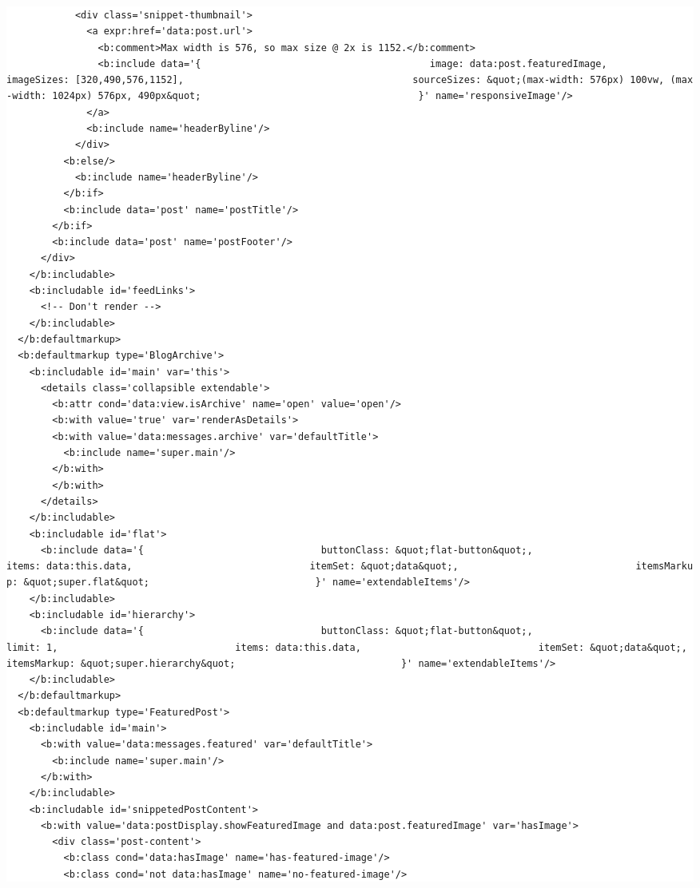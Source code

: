                 <div class='snippet-thumbnail'>
                  <a expr:href='data:post.url'>
                    <b:comment>Max width is 576, so max size @ 2x is 1152.</b:comment>
                    <b:include data='{                                        image: data:post.featuredImage,                                        imageSizes: [320,490,576,1152],                                        sourceSizes: &quot;(max-width: 576px) 100vw, (max-width: 1024px) 576px, 490px&quot;                                      }' name='responsiveImage'/>
                  </a>
                  <b:include name='headerByline'/>
                </div>
              <b:else/>
                <b:include name='headerByline'/>
              </b:if>
              <b:include data='post' name='postTitle'/>
            </b:if>
            <b:include data='post' name='postFooter'/>
          </div>
        </b:includable>
        <b:includable id='feedLinks'>
          <!-- Don't render -->
        </b:includable>
      </b:defaultmarkup>
      <b:defaultmarkup type='BlogArchive'>
        <b:includable id='main' var='this'>
          <details class='collapsible extendable'>
            <b:attr cond='data:view.isArchive' name='open' value='open'/>
            <b:with value='true' var='renderAsDetails'>
            <b:with value='data:messages.archive' var='defaultTitle'>
              <b:include name='super.main'/>
            </b:with>
            </b:with>
          </details>
        </b:includable>
        <b:includable id='flat'>
          <b:include data='{                               buttonClass: &quot;flat-button&quot;,                               items: data:this.data,                               itemSet: &quot;data&quot;,                               itemsMarkup: &quot;super.flat&quot;                             }' name='extendableItems'/>
        </b:includable>
        <b:includable id='hierarchy'>
          <b:include data='{                               buttonClass: &quot;flat-button&quot;,                               limit: 1,                               items: data:this.data,                               itemSet: &quot;data&quot;,                               itemsMarkup: &quot;super.hierarchy&quot;                             }' name='extendableItems'/>
        </b:includable>
      </b:defaultmarkup>
      <b:defaultmarkup type='FeaturedPost'>
        <b:includable id='main'>
          <b:with value='data:messages.featured' var='defaultTitle'>
            <b:include name='super.main'/>
          </b:with>
        </b:includable>
        <b:includable id='snippetedPostContent'>
          <b:with value='data:postDisplay.showFeaturedImage and data:post.featuredImage' var='hasImage'>
            <div class='post-content'>
              <b:class cond='data:hasImage' name='has-featured-image'/>
              <b:class cond='not data:hasImage' name='no-featured-image'/>
